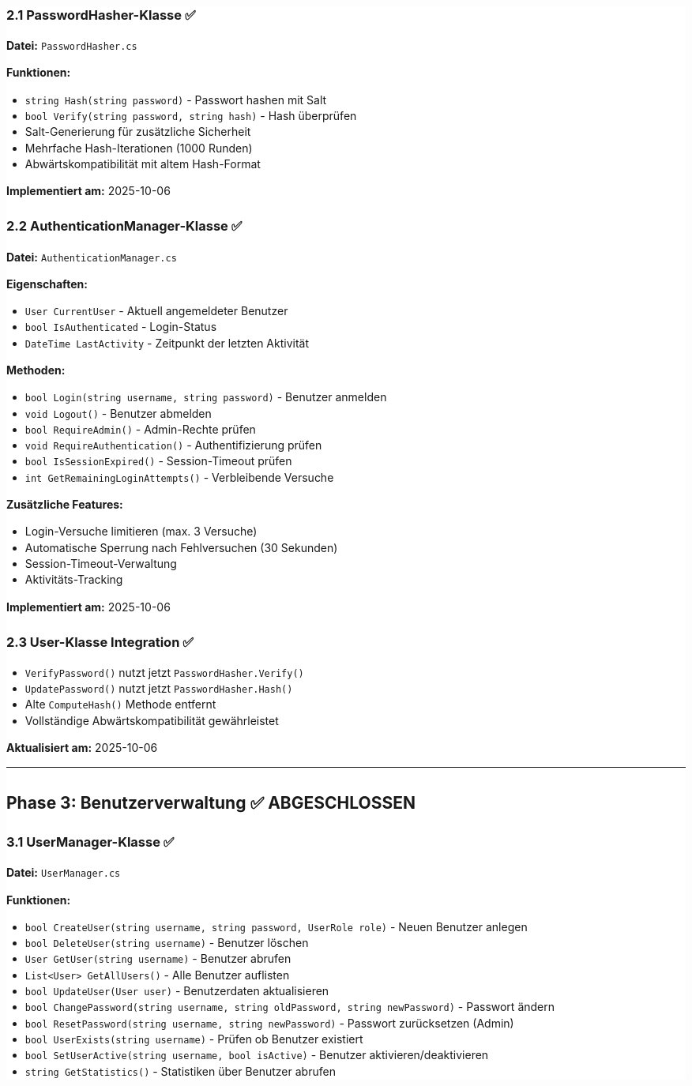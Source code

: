 ### 2.1 PasswordHasher-Klasse ✅
**Datei:** `PasswordHasher.cs`

**Funktionen:**
- `string Hash(string password)` - Passwort hashen mit Salt
- `bool Verify(string password, string hash)` - Hash überprüfen
- Salt-Generierung für zusätzliche Sicherheit
- Mehrfache Hash-Iterationen (1000 Runden)
- Abwärtskompatibilität mit altem Hash-Format

**Implementiert am:** 2025-10-06

### 2.2 AuthenticationManager-Klasse ✅
**Datei:** `AuthenticationManager.cs`

**Eigenschaften:**
- `User CurrentUser` - Aktuell angemeldeter Benutzer
- `bool IsAuthenticated` - Login-Status
- `DateTime LastActivity` - Zeitpunkt der letzten Aktivität

**Methoden:**
- `bool Login(string username, string password)` - Benutzer anmelden
- `void Logout()` - Benutzer abmelden
- `bool RequireAdmin()` - Admin-Rechte prüfen
- `void RequireAuthentication()` - Authentifizierung prüfen
- `bool IsSessionExpired()` - Session-Timeout prüfen
- `int GetRemainingLoginAttempts()` - Verbleibende Versuche

**Zusätzliche Features:**
- Login-Versuche limitieren (max. 3 Versuche)
- Automatische Sperrung nach Fehlversuchen (30 Sekunden)
- Session-Timeout-Verwaltung
- Aktivitäts-Tracking

**Implementiert am:** 2025-10-06

### 2.3 User-Klasse Integration ✅
- `VerifyPassword()` nutzt jetzt `PasswordHasher.Verify()`
- `UpdatePassword()` nutzt jetzt `PasswordHasher.Hash()`
- Alte `ComputeHash()` Methode entfernt
- Vollständige Abwärtskompatibilität gewährleistet

**Aktualisiert am:** 2025-10-06

---

## Phase 3: Benutzerverwaltung ✅ ABGESCHLOSSEN

### 3.1 UserManager-Klasse ✅
**Datei:** `UserManager.cs`

**Funktionen:**
- `bool CreateUser(string username, string password, UserRole role)` - Neuen Benutzer anlegen
- `bool DeleteUser(string username)` - Benutzer löschen
- `User GetUser(string username)` - Benutzer abrufen
- `List<User> GetAllUsers()` - Alle Benutzer auflisten
- `bool UpdateUser(User user)` - Benutzerdaten aktualisieren
- `bool ChangePassword(string username, string oldPassword, string newPassword)` - Passwort ändern
- `bool ResetPassword(string username, string newPassword)` - Passwort zurücksetzen (Admin)
- `bool UserExists(string username)` - Prüfen ob Benutzer existiert
- `bool SetUserActive(string username, bool isActive)` - Benutzer aktivieren/deaktivieren
- `string GetStatistics()` - Statistiken über Benutzer abrufen
